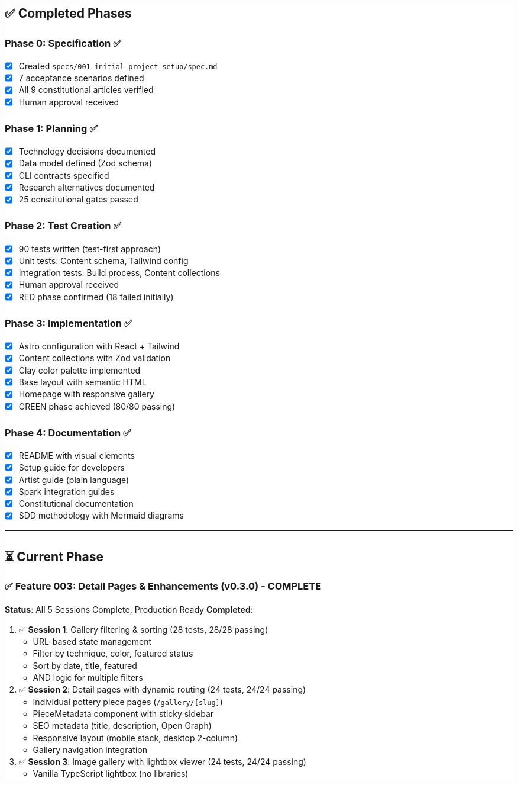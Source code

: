 
## ✅ Completed Phases

### Phase 0: Specification ✅
- [x] Created `specs/001-initial-project-setup/spec.md`
- [x] 7 acceptance scenarios defined
- [x] All 9 constitutional articles verified
- [x] Human approval received

### Phase 1: Planning ✅
- [x] Technology decisions documented
- [x] Data model defined (Zod schema)
- [x] CLI contracts specified
- [x] Research alternatives documented
- [x] 25 constitutional gates passed

### Phase 2: Test Creation ✅
- [x] 90 tests written (test-first approach)
- [x] Unit tests: Content schema, Tailwind config
- [x] Integration tests: Build process, Content collections
- [x] Human approval received
- [x] RED phase confirmed (18 failed initially)

### Phase 3: Implementation ✅
- [x] Astro configuration with React + Tailwind
- [x] Content collections with Zod validation
- [x] Clay color palette implemented
- [x] Base layout with semantic HTML
- [x] Homepage with responsive gallery
- [x] GREEN phase achieved (80/80 passing)

### Phase 4: Documentation ✅
- [x] README with visual elements
- [x] Setup guide for developers
- [x] Artist guide (plain language)
- [x] Spark integration guides
- [x] Constitutional documentation
- [x] SDD methodology with Mermaid diagrams

---

## ⏳ Current Phase

### ✅ Feature 003: Detail Pages & Enhancements (v0.3.0) - COMPLETE

**Status**: All 5 Sessions Complete, Production Ready
**Completed**:
1. ✅ **Session 1**: Gallery filtering & sorting (28 tests, 28/28 passing)
   - URL-based state management
   - Filter by technique, color, featured status
   - Sort by date, title, featured
   - AND logic for multiple filters
2. ✅ **Session 2**: Detail pages with dynamic routing (24 tests, 24/24 passing)
   - Individual pottery piece pages (`/gallery/[slug]`)
   - PieceMetadata component with sticky sidebar
   - SEO metadata (title, description, Open Graph)
   - Responsive layout (mobile stack, desktop 2-column)
   - Gallery navigation integration
3. ✅ **Session 3**: Image gallery with lightbox viewer (24 tests, 24/24 passing)
   - Vanilla TypeScript lightbox (no libraries)